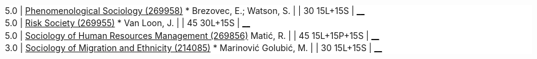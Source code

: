 5.0 |  [Phenomenological Sociology (269958)](https://www.fhs.hr/en/course/phesoc) * Brezovec, E.; Watson, S. |  | 30 15L+15S |  [__](javascript:show_window\('/.cms/predmet_info?_v1=KOPai-N0PL0dU0oFKDVJhDnS4mYDHByBkiznEKjxpxTIAS8bJ7YSHenVAazR9812MoBRd2SnTe5fQvEy1mKc40BNrTrXJj0hckSit-l3Y6dECZULIz_WDsb9vDffI-9-OmBVhZwXzSKeZdr_GI9dFBBa9Apy6MDlQ-KgfoTZiyFF19EsG4dh7mvdfs6NkZEzoAJlJA==&_v1flags=3S3-0gz1Dq8rXNdzPu5gz0o29sJ5bN7JqJsOT9xxOvDvtHR0OEtA4KEhdQD2lQdo8s_2KE66Uud87s3C8pJ1fwxK7KgPBZV1tQIYJIr70guf1eocBhfEUltc_7diPzeF7s-jJsZU-TefXiIj8S0NlPOL2oOTIQ4b_IGMSsQ8QYWbFPqN&_lid=82933&_rand=0',%20''\))  
5.0 |  [Risk Society (269955)](https://www.fhs.hr/en/course/rissoc_a) * Van Loon, J. |  | 45 30L+15S |  [__](javascript:show_window\('/.cms/predmet_info?_v1=eaBPVqh-WrgbLNm_1exHKzt32mToFeKng0uCPS3NWI1jgX4FIMJQy2id0EHbRK-jWTkgkcsBpobDlVmdC_X2haGD_-vppMirobay_PNsvb74yyATcpn8w7dsZQRtk1YJ0S_mFw2r9P00vbNGCWecv4UvSfv8scnBSgo-BD-ywiYQHDXOw_waLHhDv8n2OlMbejea1g==&_v1flags=Hpk1XjAa3rqwxX3JzpJxxYFqoK3Eaiit9NKarzqOekiqdvmkzcD_HZi8PtwZaOHHpBa7HYXyBOgXCZ2AsICnOGhnyFvwCyyVrWQFcQ221GbL3Ws4RsJ4K5ixePxdr-vfZh1jg-B_99s9Pn9VP6UA5mGgWR-azooY0SyelnrK8GsR_XSt&_lid=82933&_rand=0',%20''\))  
5.0 |  [Sociology of Human Resources Management (269856)](https://www.fhs.hr/en/course/sohrm_a) Matić, R. |  | 45 15L+15P+15S |  [__](javascript:show_window\('/.cms/predmet_info?_v1=-ABl6Q9KhYk8x2Z13KK39rFQH7Qmc68jMr8292vRtbc3-hv1jcUGHoootACxr_6dI5gHh59RR3K724XwmEp9gtcQrFbjtNP4Z1LtRRbRM3g0MoMm-LjlJlV6_1hdMFFdXyiIN35JHm6HzeNtSNxtOeVyRgFnBHOUIm0TGQf8iUY0emtZ_5UsN627vVFhbiUV4on8Hw==&_v1flags=wsarh6tXOn_BGL11MBQNonP90Y38mCM7cSVcMw7deph-efaPkDYpu0cgAvqc9NaIp9EN02cxDSSOObYL_Ct-6f7ZpXCl1rI96SJEE5O4AerTP6_ZfAwvgw3ikyOmhV42R-NvQONtIwnt8tYf-sXmur2a7FQBFHaVRYfRHJWLFADUndr4&_lid=82933&_rand=0',%20''\))  
3.0 |  [Sociology of Migration and Ethnicity (214085)](https://www.fhs.hr/en/course/somae_a) * Marinović Golubić, M. |  | 30 15L+15S |  [__](javascript:show_window\('/.cms/predmet_info?_v1=EhloXRThmj43i_9j7xf4SyD_13aAscW9A_yxwJwThWrjWz8NA6jeU-gDuz-gJGiudpcEoG8dkWUmQLfsgYz5Ed1opEwHJ6EapZm94gdQwKDXOsFL5Gi-AbqjSESSEUi2WAaTIs6rjS454msk4BoFGzjj9-VcIumORl2BezmrIEYIS8VBjbdZBYdZStp_jSZiEF067w==&_v1flags=rNCNdcpO8hINBBiTDHqke3mflpqAPc6GvSmqlK7_OcKDx8JRE7LZHMkh9NZN06az6PVL0URvCvKC-0yzcJCDRroDnIvcb-KCbW7yRK3bTIXxyX4X36hthnEw0on1lT5iwoySWnUs_9cfhsPfXp63NsOy5XDUPTSzkICAoafKIVrUFsdU&_lid=82933&_rand=0',%20''\))  

